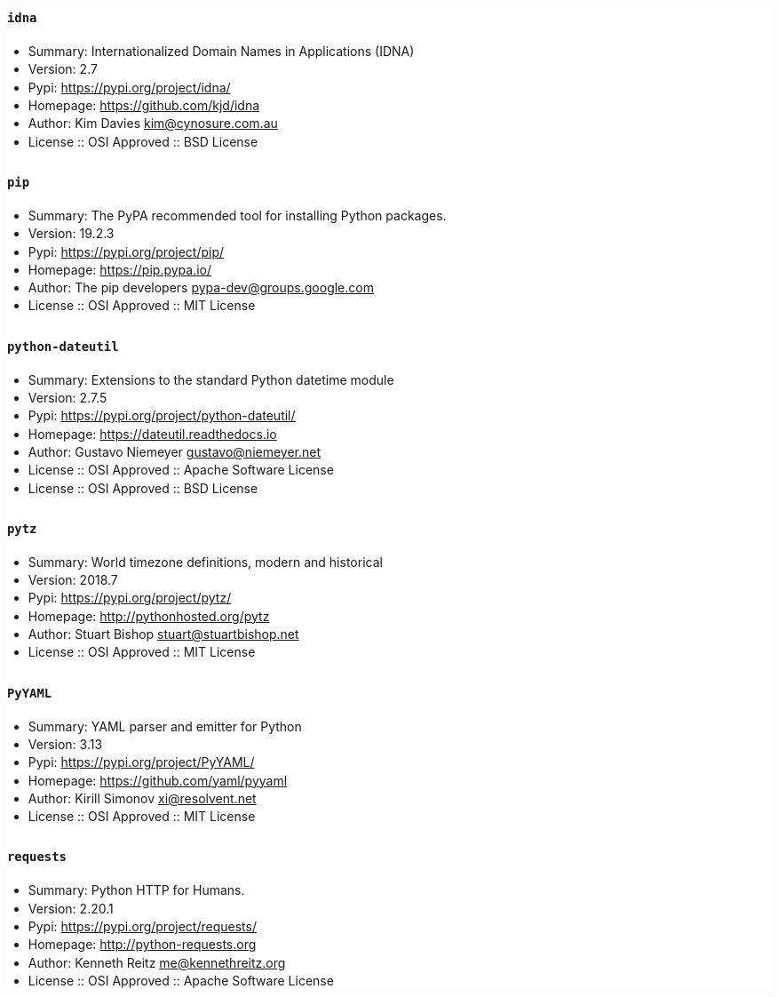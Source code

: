 ### `idna`

* Summary: Internationalized Domain Names in Applications (IDNA)
* Version: 2.7
* Pypi: https://pypi.org/project/idna/
* Homepage: https://github.com/kjd/idna
* Author: Kim Davies kim@cynosure.com.au
* License :: OSI Approved :: BSD License

### `pip`

* Summary: The PyPA recommended tool for installing Python packages.
* Version: 19.2.3
* Pypi: https://pypi.org/project/pip/
* Homepage: https://pip.pypa.io/
* Author: The pip developers pypa-dev@groups.google.com
* License :: OSI Approved :: MIT License

### `python-dateutil`

* Summary: Extensions to the standard Python datetime module
* Version: 2.7.5
* Pypi: https://pypi.org/project/python-dateutil/
* Homepage: https://dateutil.readthedocs.io
* Author: Gustavo Niemeyer gustavo@niemeyer.net
* License :: OSI Approved :: Apache Software License
* License :: OSI Approved :: BSD License

### `pytz`

* Summary: World timezone definitions, modern and historical
* Version: 2018.7
* Pypi: https://pypi.org/project/pytz/
* Homepage: http://pythonhosted.org/pytz
* Author: Stuart Bishop stuart@stuartbishop.net
* License :: OSI Approved :: MIT License

### `PyYAML`

* Summary: YAML parser and emitter for Python
* Version: 3.13
* Pypi: https://pypi.org/project/PyYAML/
* Homepage: https://github.com/yaml/pyyaml
* Author: Kirill Simonov xi@resolvent.net
* License :: OSI Approved :: MIT License

### `requests`

* Summary: Python HTTP for Humans.
* Version: 2.20.1
* Pypi: https://pypi.org/project/requests/
* Homepage: http://python-requests.org
* Author: Kenneth Reitz me@kennethreitz.org
* License :: OSI Approved :: Apache Software License
